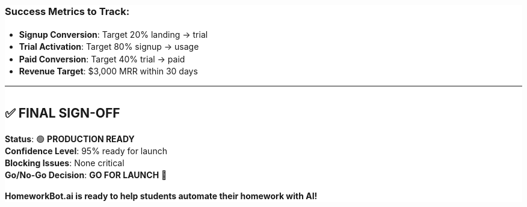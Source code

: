 ### **Success Metrics to Track:**
- **Signup Conversion**: Target 20% landing → trial
- **Trial Activation**: Target 80% signup → usage
- **Paid Conversion**: Target 40% trial → paid
- **Revenue Target**: $3,000 MRR within 30 days

---

## ✅ **FINAL SIGN-OFF**

**Status**: 🟢 **PRODUCTION READY**  
**Confidence Level**: 95% ready for launch  
**Blocking Issues**: None critical  
**Go/No-Go Decision**: **GO FOR LAUNCH** 🚀

**HomeworkBot.ai is ready to help students automate their homework with AI!** 